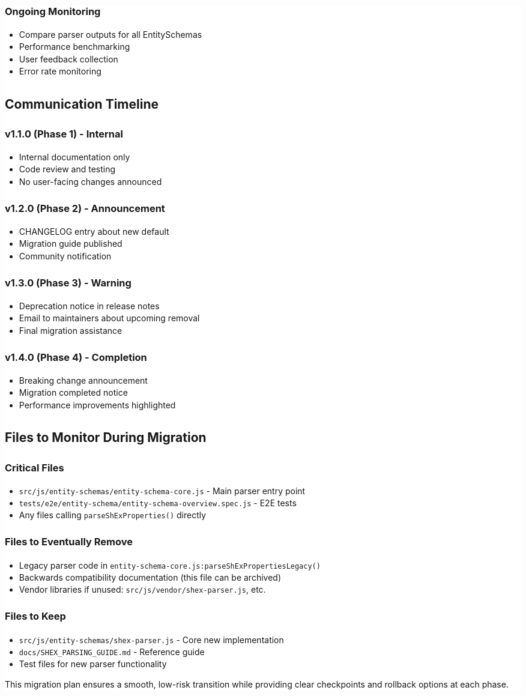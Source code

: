 ### Ongoing Monitoring
- Compare parser outputs for all EntitySchemas
- Performance benchmarking  
- User feedback collection
- Error rate monitoring

## Communication Timeline

### v1.1.0 (Phase 1) - Internal
- Internal documentation only
- Code review and testing
- No user-facing changes announced

### v1.2.0 (Phase 2) - Announcement
- CHANGELOG entry about new default
- Migration guide published
- Community notification

### v1.3.0 (Phase 3) - Warning
- Deprecation notice in release notes
- Email to maintainers about upcoming removal
- Final migration assistance

### v1.4.0 (Phase 4) - Completion  
- Breaking change announcement
- Migration completed notice
- Performance improvements highlighted

## Files to Monitor During Migration

### Critical Files
- `src/js/entity-schemas/entity-schema-core.js` - Main parser entry point
- `tests/e2e/entity-schema/entity-schema-overview.spec.js` - E2E tests
- Any files calling `parseShExProperties()` directly

### Files to Eventually Remove
- Legacy parser code in `entity-schema-core.js:parseShExPropertiesLegacy()`  
- Backwards compatibility documentation (this file can be archived)
- Vendor libraries if unused: `src/js/vendor/shex-parser.js`, etc.

### Files to Keep
- `src/js/entity-schemas/shex-parser.js` - Core new implementation
- `docs/SHEX_PARSING_GUIDE.md` - Reference guide  
- Test files for new parser functionality

This migration plan ensures a smooth, low-risk transition while providing clear checkpoints and rollback options at each phase.